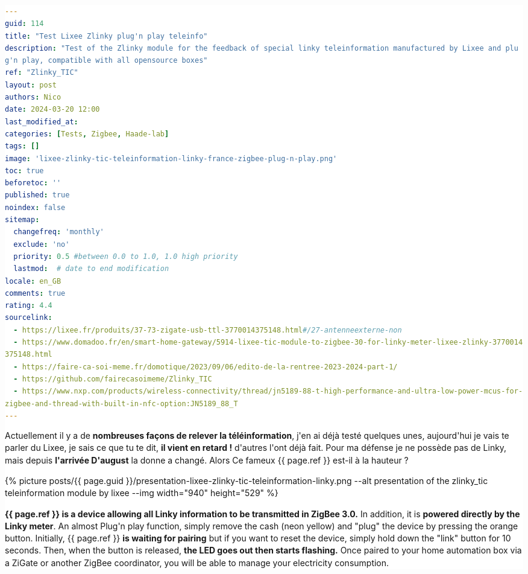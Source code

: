 ```yaml
---
guid: 114
title: "Test Lixee Zlinky plug'n play teleinfo"
description: "Test of the Zlinky module for the feedback of special linky teleinformation manufactured by Lixee and plug'n play, compatible with all opensource boxes"
ref: "Zlinky_TIC"
layout: post
authors: Nico
date: 2024-03-20 12:00
last_modified_at: 
categories: [Tests, Zigbee, Haade-lab]
tags: []
image: 'lixee-zlinky-tic-teleinformation-linky-france-zigbee-plug-n-play.png'
toc: true
beforetoc: ''
published: true
noindex: false
sitemap:
  changefreq: 'monthly'
  exclude: 'no'
  priority: 0.5 #between 0.0 to 1.0, 1.0 high priority
  lastmod:  # date to end modification
locale: en_GB
comments: true
rating: 4.4
sourcelink:
  - https://lixee.fr/produits/37-73-zigate-usb-ttl-3770014375148.html#/27-antenneexterne-non
  - https://www.domadoo.fr/en/smart-home-gateway/5914-lixee-tic-module-to-zigbee-30-for-linky-meter-lixee-zlinky-3770014375148.html
  - https://faire-ca-soi-meme.fr/domotique/2023/09/06/edito-de-la-rentree-2023-2024-part-1/
  - https://github.com/fairecasoimeme/Zlinky_TIC
  - https://www.nxp.com/products/wireless-connectivity/thread/jn5189-88-t-high-performance-and-ultra-low-power-mcus-for-zigbee-and-thread-with-built-in-nfc-option:JN5189_88_T
---
```


Actuellement il y a de **nombreuses façons de relever la téléinformation**, j'en ai déjà testé quelques unes, aujourd'hui je vais te parler du Lixee, je sais ce que tu te dit, **il vient en retard !** d'autres l'ont déjà fait. Pour ma défense je ne possède pas de Linky, mais depuis **l'arrivée D'august** la donne a changé. Alors Ce fameux {{ page.ref }} est-il à la hauteur ?

{% picture posts/{{ page.guid }}/presentation-lixee-zlinky-tic-teleinformation-linky.png --alt presentation of the zlinky_tic teleinformation module by lixee --img width="940" height="529" %}

**{{ page.ref }} is a device allowing all Linky information to be transmitted in ZigBee 3.0.**
In addition, it is **powered directly by the Linky meter**. An almost Plug'n play function, simply remove the cash (neon yellow) and "plug" the device by pressing the orange button.
Initially, {{ page.ref }} **is waiting for pairing** but if you want to reset the device, simply hold down the "link" button for 10 seconds. Then, when the button is released, **the LED goes out then starts flashing.**
Once paired to your home automation box via a ZiGate or another ZigBee coordinator, you will be able to manage your electricity consumption.
